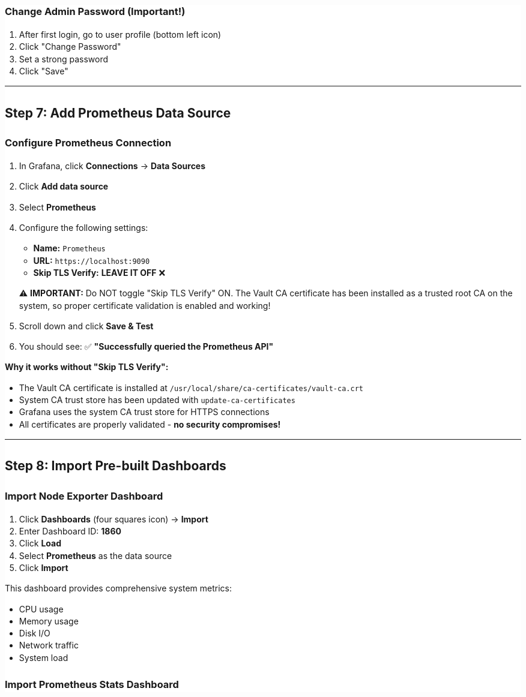 ### Change Admin Password (Important!)

1. After first login, go to user profile (bottom left icon)
2. Click "Change Password"
3. Set a strong password
4. Click "Save"

---

## Step 7: Add Prometheus Data Source

### Configure Prometheus Connection

1. In Grafana, click **Connections** → **Data Sources**
2. Click **Add data source**
3. Select **Prometheus**
4. Configure the following settings:
   - **Name:** `Prometheus`
   - **URL:** `https://localhost:9090`
   - **Skip TLS Verify:** **LEAVE IT OFF** ❌
   
   ⚠️ **IMPORTANT:** Do NOT toggle "Skip TLS Verify" ON. The Vault CA certificate has been installed as a trusted root CA on the system, so proper certificate validation is enabled and working!

5. Scroll down and click **Save & Test**
6. You should see: ✅ **"Successfully queried the Prometheus API"**

**Why it works without "Skip TLS Verify":**
- The Vault CA certificate is installed at `/usr/local/share/ca-certificates/vault-ca.crt`
- System CA trust store has been updated with `update-ca-certificates`
- Grafana uses the system CA trust store for HTTPS connections
- All certificates are properly validated - **no security compromises!**

---

## Step 8: Import Pre-built Dashboards

### Import Node Exporter Dashboard

1. Click **Dashboards** (four squares icon) → **Import**
2. Enter Dashboard ID: **1860**
3. Click **Load**
4. Select **Prometheus** as the data source
5. Click **Import**

This dashboard provides comprehensive system metrics:
- CPU usage
- Memory usage
- Disk I/O
- Network traffic
- System load

### Import Prometheus Stats Dashboard
